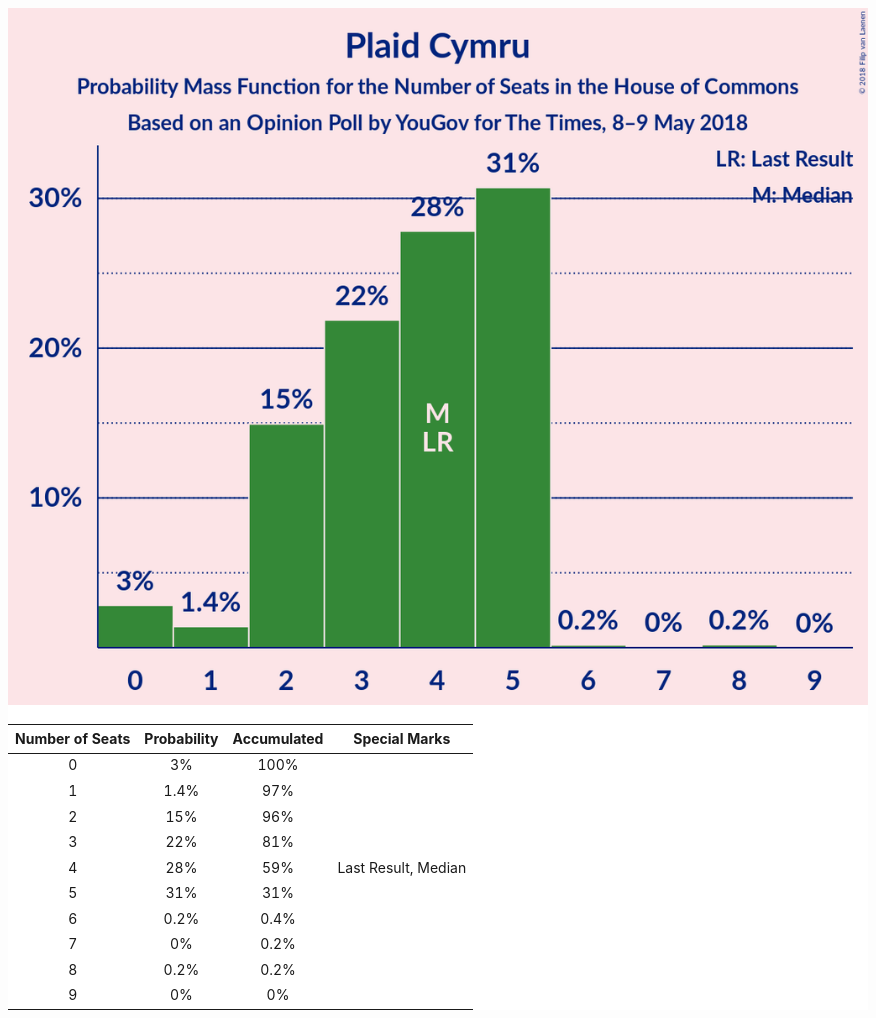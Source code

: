 ![Graph with seats probability mass function not yet produced](2018-05-09-YouGov-seats-pmf-plaidcymru.png "Seats Probability Mass Function")

| Number of Seats | Probability | Accumulated | Special Marks |
|:---------------:|:-----------:|:-----------:|:-------------:|
| 0 | 3% | 100% |  |
| 1 | 1.4% | 97% |  |
| 2 | 15% | 96% |  |
| 3 | 22% | 81% |  |
| 4 | 28% | 59% | Last Result, Median |
| 5 | 31% | 31% |  |
| 6 | 0.2% | 0.4% |  |
| 7 | 0% | 0.2% |  |
| 8 | 0.2% | 0.2% |  |
| 9 | 0% | 0% |  |
